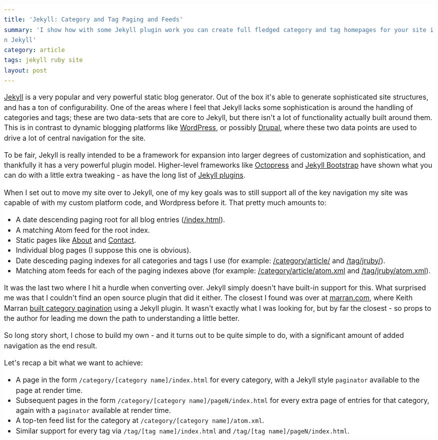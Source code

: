 ```yaml
---
title: 'Jekyll: Category and Tag Paging and Feeds'
summary: 'I show how with some Jekyll plugin work you can create full fledged category and tag homepages for your site in Jekyll'
category: article
tags: jekyll ruby site
layout: post
---
```


[Jekyll](http://www.jekyllrb.com) is a very popular and very powerful static blog generator. Out of the box it's able to generate sophisticated site structures, and has a ton of configurability. One of the areas where I feel that Jekyll lacks some sophistication is around the handling of categories and tags; these are two data-sets that are core to Jekyll, but there isn't a lot of functionality actually built around them. This is in contrast to dynamic blogging platforms like [WordPress](http://www.wordpress.com), or possibly [Drupal](http://www.drupal.org), where these two data points are used to drive a lot of central navigation for the site.

To be fair, Jekyll is really intended to be a framework for expansion into larger degrees of customization and sophistication, and thankfully it has a very powerful plugin model. Higher-level frameworks like [Octopress](http://www.octopress.org) and [Jekyll Bootstrap](http://www.jekyllbootstrap.com) have shown what you can do with a little extra tweaking - as have the long list of [Jekyll plugins](https://github.com/mojombo/jekyll/wiki/Plugins).

When I set out to move my site over to Jekyll, one of my key goals was to still support all of the key navigation my site was capable of with my custom platform code, and Wordpress before it. That pretty much amounts to:

* A date descending paging root for all blog entries ([/index.html](/index.html)).
* A matching Atom feed for the root index.
* Static pages like [About](/about.html) and [Contact](/contact.html).
* Individual blog pages (I suppose this one is obvious).
* Date desceding paging indexes for all categories and tags I use (for example: [/category/article/](/category/article) and [/tag/jruby/](/tag/jruby/)).
* Matching atom feeds for each of the paging indexes above (for example: [/category/article/atom.xml](/category/article/atom.xml) and [/tag/jruby/atom.xml](/tag/jruby/atom.xml)).

It was the last two where I hit a hurdle when converting over. Jekyll simply doesn't have built-in support for this. What surprised me was that I couldn't find an open source plugin that did it either. The closest I found was over at [marran.com](http://www.marran.com), where Keith Marran [built category pagination](http://www.marran.com/tech/category-pagination-in-jekyll/) using a Jekyll plugin. It wasn't exactly what I was looking for, but by far the closest - so props to the author for leading me down the path to understanding a little better.

So long story short, I chose to build my own - and it turns out to be quite simple to do, with a significant amount of added navigation as the end result.

Let's recap a bit what we want to achieve:
* A page in the form `/category/[category name]/index.html` for every category, with a Jekyll style `paginator` available to the page at render time.
* Subsequent pages in the form `/category/[category name]/pageN/index.html` for every extra page of entries for that category, again with a `paginator` available at render time.
* A top-ten feed list for the category at `/category/[category name]/atom.xml`.
* Similar support for every tag via `/tag/[tag name]/index.html` and `/tag/[tag name]/pageN/index.html`.
